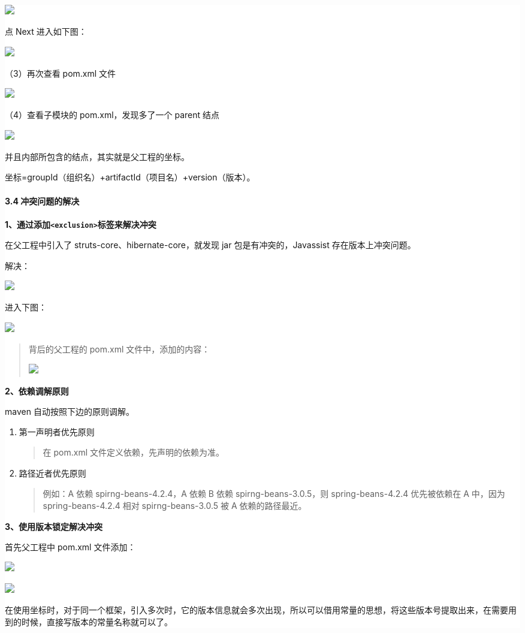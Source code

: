 ![](https://img-1256179949.cos.ap-shanghai.myqcloud.com/18-9-2-47678026.jpg)

点 Next 进入如下图：

![](https://img-1256179949.cos.ap-shanghai.myqcloud.com/18-9-2-37849023.jpg)

（3）再次查看 pom.xml 文件

![](https://img-1256179949.cos.ap-shanghai.myqcloud.com/18-9-2-49442738.jpg)

（4）查看子模块的 pom.xml，发现多了一个 parent 结点

![](https://img-1256179949.cos.ap-shanghai.myqcloud.com/18-9-2-82818913.jpg)

并且内部所包含的结点，其实就是父工程的坐标。

坐标=groupId（组织名）+artifactId（项目名）+version（版本）。

#### 3.4 冲突问题的解决

**1、通过添加`<exclusion>`标签来解决冲突**

在父工程中引入了 struts-core、hibernate-core，就发现 jar 包是有冲突的，Javassist 存在版本上冲突问题。

解决：

![](https://img-1256179949.cos.ap-shanghai.myqcloud.com/18-9-2-47041897.jpg)

进入下图：

![](https://img-1256179949.cos.ap-shanghai.myqcloud.com/18-9-2-33791165.jpg)

> 背后的父工程的 pom.xml 文件中，添加的内容：
>
> ![](https://img-1256179949.cos.ap-shanghai.myqcloud.com/18-9-2-69554694.jpg)

**2、依赖调解原则**

maven 自动按照下边的原则调解。

1. 第一声明者优先原则

   > 在 pom.xml 文件定义依赖，先声明的依赖为准。

2. 路径近者优先原则

   > 例如：A 依赖 spirng-beans-4.2.4，A 依赖 B 依赖 spirng-beans-3.0.5，则 spring-beans-4.2.4 优先被依赖在 A 中，因为 spring-beans-4.2.4 相对 spirng-beans-3.0.5 被 A 依赖的路径最近。

**3、使用版本锁定解决冲突**

首先父工程中 pom.xml 文件添加：

![](https://img-1256179949.cos.ap-shanghai.myqcloud.com/18-9-2-3118232.jpg)

![](https://img-1256179949.cos.ap-shanghai.myqcloud.com/18-9-2-19271085.jpg)

在使用坐标时，对于同一个框架，引入多次时，它的版本信息就会多次出现，所以可以借用常量的思想，将这些版本号提取出来，在需要用到的时候，直接写版本的常量名称就可以了。
